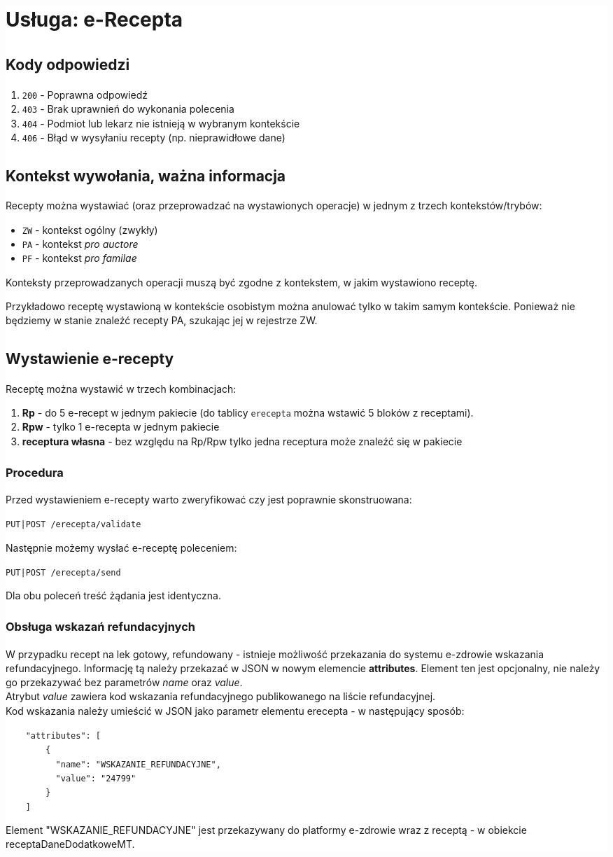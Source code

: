 # Usługa: e-Recepta

## Kody odpowiedzi

1. `200` - Poprawna odpowiedź
2. `403` - Brak uprawnień do wykonania polecenia
3. `404` - Podmiot lub lekarz nie istnieją w wybranym kontekście
4. `406` - Błąd w wysyłaniu recepty (np. nieprawidłowe dane)

## Kontekst wywołania, ważna informacja

Recepty można wystawiać (oraz przeprowadzać na wystawionych operacje) w jednym z trzech kontekstów/trybów:

- `ZW` - kontekst ogólny (zwykły)
- `PA` - kontekst *pro auctore*
- `PF` - kontekst *pro familae*

Konteksty przeprowadzanych operacji muszą być zgodne z kontekstem, w jakim wystawiono receptę.

Przykładowo receptę wystawioną w kontekście osobistym można anulować tylko w takim samym kontekście.
Ponieważ nie będziemy w stanie znaleźć recepty PA, szukając jej w rejestrze ZW. 

## Wystawienie e-recepty

Receptę można wystawić w trzech kombinacjach:
1. __Rp__ - do 5 e-recept w jednym pakiecie (do tablicy `erecepta` można wstawić 5 bloków z receptami).
2. __Rpw__ - tylko 1 e-recepta w jednym pakiecie
3. __receptura własna__ - bez względu na Rp/Rpw tylko jedna receptura może znaleźć się w pakiecie


### Procedura 

Przed wystawieniem e-recepty warto zweryfikować czy jest poprawnie skonstruowana:
```
PUT|POST /erecepta/validate
```

Następnie możemy wysłać e-receptę poleceniem:
```
PUT|POST /erecepta/send
```

Dla obu poleceń treść żądania jest identyczna.


### Obsługa wskazań refundacyjnych

W przypadku recept na lek gotowy, refundowany - istnieje możliwość przekazania do systemu e-zdrowie wskazania refundacyjnego. Informację tą należy przekazać w JSON w nowym elemencie **attributes**. Element ten jest opcjonalny, nie należy go przekazywać bez parametrów *name* oraz *value*.  
Atrybut *value* zawiera kod wskazania refundacyjnego publikowanego na liście refundacyjnej.  
Kod wskazania należy umieścić w JSON jako parametr elementu erecepta - w następujący sposób: 
```
    "attributes": [
        {
          "name": "WSKAZANIE_REFUNDACYJNE",
          "value": "24799"
        }
    ]
```
Element "WSKAZANIE_REFUNDACYJNE" jest przekazywany do platformy e-zdrowie wraz z receptą - w obiekcie receptaDaneDodatkoweMT.    
